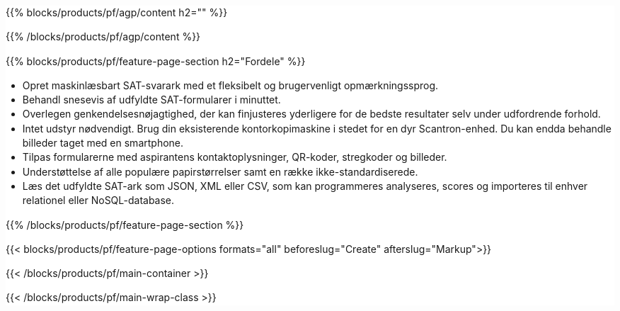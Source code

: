 
{{% blocks/products/pf/agp/content h2="" %}}

{{% /blocks/products/pf/agp/content %}}

{{% blocks/products/pf/feature-page-section  h2="Fordele" %}}

* Opret maskinlæsbart SAT-svarark med et fleksibelt og brugervenligt opmærkningssprog.
* Behandl snesevis af udfyldte SAT-formularer i minuttet.
* Overlegen genkendelsesnøjagtighed, der kan finjusteres yderligere for de bedste resultater selv under udfordrende forhold.
* Intet udstyr nødvendigt. Brug din eksisterende kontorkopimaskine i stedet for en dyr Scantron-enhed. Du kan endda behandle billeder taget med en smartphone.
* Tilpas formularerne med aspirantens kontaktoplysninger, QR-koder, stregkoder og billeder.
* Understøttelse af alle populære papirstørrelser samt en række ikke-standardiserede.
* Læs det udfyldte SAT-ark som JSON, XML eller CSV, som kan programmeres analyseres, scores og importeres til enhver relationel eller NoSQL-database.

{{% /blocks/products/pf/feature-page-section %}}


{{< blocks/products/pf/feature-page-options formats="all" beforeslug="Create" afterslug="Markup">}}


{{< /blocks/products/pf/main-container >}}

{{< /blocks/products/pf/main-wrap-class >}}
